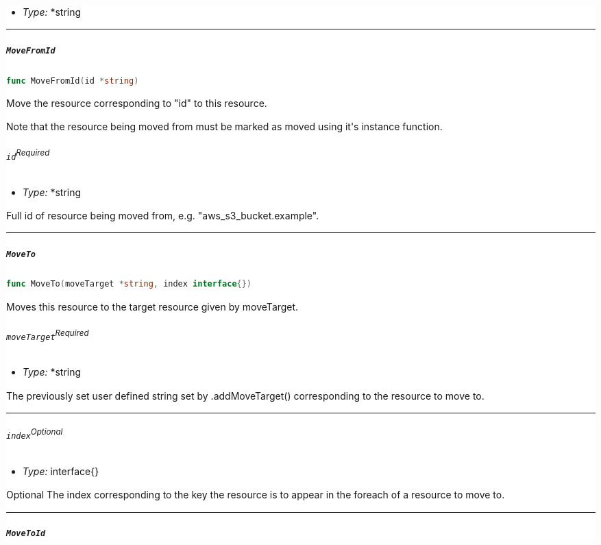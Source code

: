 - *Type:* *string

---

##### `MoveFromId` <a name="MoveFromId" id="@cdktf/provider-pagerduty.eventRule.EventRule.moveFromId"></a>

```go
func MoveFromId(id *string)
```

Move the resource corresponding to "id" to this resource.

Note that the resource being moved from must be marked as moved using it's instance function.

###### `id`<sup>Required</sup> <a name="id" id="@cdktf/provider-pagerduty.eventRule.EventRule.moveFromId.parameter.id"></a>

- *Type:* *string

Full id of resource being moved from, e.g. "aws_s3_bucket.example".

---

##### `MoveTo` <a name="MoveTo" id="@cdktf/provider-pagerduty.eventRule.EventRule.moveTo"></a>

```go
func MoveTo(moveTarget *string, index interface{})
```

Moves this resource to the target resource given by moveTarget.

###### `moveTarget`<sup>Required</sup> <a name="moveTarget" id="@cdktf/provider-pagerduty.eventRule.EventRule.moveTo.parameter.moveTarget"></a>

- *Type:* *string

The previously set user defined string set by .addMoveTarget() corresponding to the resource to move to.

---

###### `index`<sup>Optional</sup> <a name="index" id="@cdktf/provider-pagerduty.eventRule.EventRule.moveTo.parameter.index"></a>

- *Type:* interface{}

Optional The index corresponding to the key the resource is to appear in the foreach of a resource to move to.

---

##### `MoveToId` <a name="MoveToId" id="@cdktf/provider-pagerduty.eventRule.EventRule.moveToId"></a>
